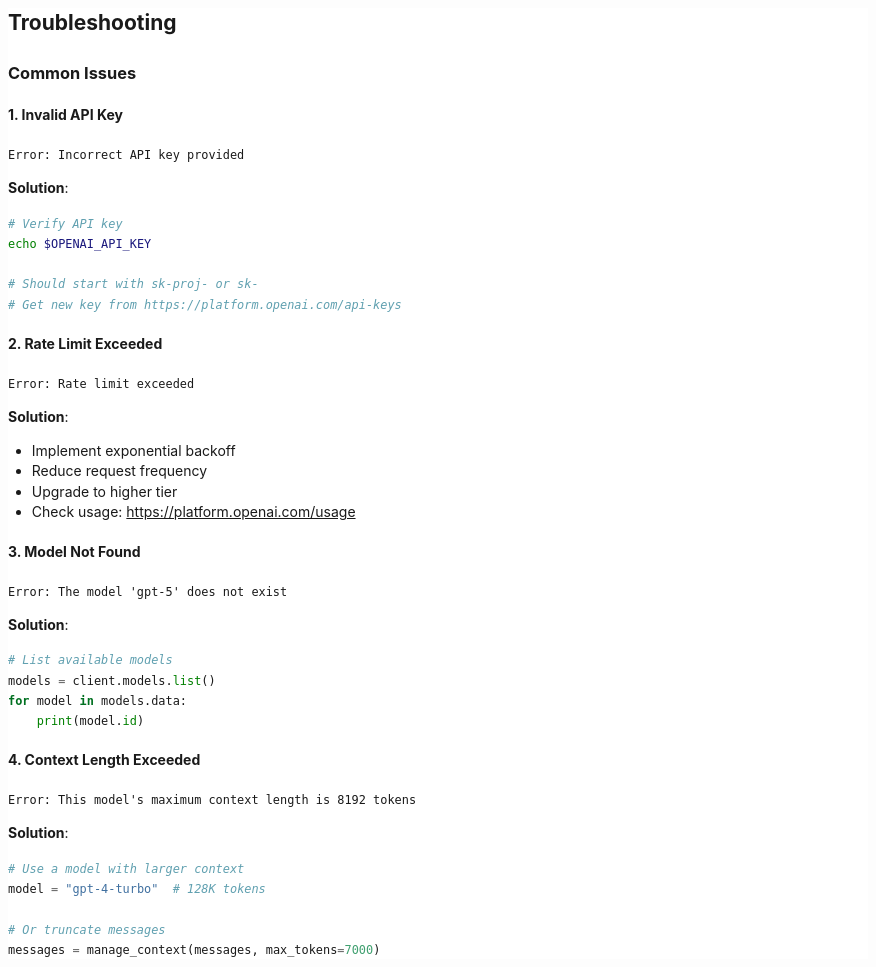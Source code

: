 ## Troubleshooting

### Common Issues

#### 1. Invalid API Key
```
Error: Incorrect API key provided
```

**Solution**:
```bash
# Verify API key
echo $OPENAI_API_KEY

# Should start with sk-proj- or sk-
# Get new key from https://platform.openai.com/api-keys
```

#### 2. Rate Limit Exceeded
```
Error: Rate limit exceeded
```

**Solution**:
- Implement exponential backoff
- Reduce request frequency
- Upgrade to higher tier
- Check usage: https://platform.openai.com/usage

#### 3. Model Not Found
```
Error: The model 'gpt-5' does not exist
```

**Solution**:
```python
# List available models
models = client.models.list()
for model in models.data:
    print(model.id)
```

#### 4. Context Length Exceeded
```
Error: This model's maximum context length is 8192 tokens
```

**Solution**:
```python
# Use a model with larger context
model = "gpt-4-turbo"  # 128K tokens

# Or truncate messages
messages = manage_context(messages, max_tokens=7000)
```
